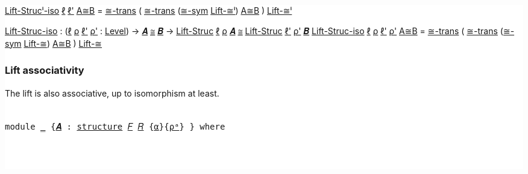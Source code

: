  <a id="4576" href="Structures.Isos.html#4497" class="Function">Lift-Strucˡ-iso</a> <a id="4592" href="Structures.Isos.html#4592" class="Bound">ℓ</a> <a id="4594" href="Structures.Isos.html#4594" class="Bound">ℓ&#39;</a> <a id="4597" href="Structures.Isos.html#4597" class="Bound">A≅B</a> <a id="4601" class="Symbol">=</a> <a id="4603" href="Structures.Isos.html#2812" class="Function">≅-trans</a> <a id="4611" class="Symbol">(</a> <a id="4613" href="Structures.Isos.html#2812" class="Function">≅-trans</a> <a id="4621" class="Symbol">(</a><a id="4622" href="Structures.Isos.html#2681" class="Function">≅-sym</a> <a id="4628" href="Structures.Isos.html#3744" class="Function">Lift-≅ˡ</a><a id="4635" class="Symbol">)</a> <a id="4637" href="Structures.Isos.html#4597" class="Bound">A≅B</a> <a id="4641" class="Symbol">)</a> <a id="4643" href="Structures.Isos.html#3744" class="Function">Lift-≅ˡ</a>


 <a id="4654" href="Structures.Isos.html#4654" class="Function">Lift-Struc-iso</a> <a id="4669" class="Symbol">:</a> <a id="4671" class="Symbol">(</a><a id="4672" href="Structures.Isos.html#4672" class="Bound">ℓ</a> <a id="4674" href="Structures.Isos.html#4674" class="Bound">ρ</a> <a id="4676" href="Structures.Isos.html#4676" class="Bound">ℓ&#39;</a> <a id="4679" href="Structures.Isos.html#4679" class="Bound">ρ&#39;</a> <a id="4682" class="Symbol">:</a> <a id="4684" href="Agda.Primitive.html#597" class="Postulate">Level</a><a id="4689" class="Symbol">)</a> <a id="4691" class="Symbol">→</a> <a id="4693" href="Structures.Isos.html#4436" class="Bound">𝑨</a> <a id="4695" href="Structures.Isos.html#1958" class="Record Operator">≅</a> <a id="4697" href="Structures.Isos.html#4463" class="Bound">𝑩</a> <a id="4699" class="Symbol">→</a> <a id="4701" href="Structures.Basic.html#3696" class="Function">Lift-Struc</a> <a id="4712" href="Structures.Isos.html#4672" class="Bound">ℓ</a> <a id="4714" href="Structures.Isos.html#4674" class="Bound">ρ</a> <a id="4716" href="Structures.Isos.html#4436" class="Bound">𝑨</a> <a id="4718" href="Structures.Isos.html#1958" class="Record Operator">≅</a> <a id="4720" href="Structures.Basic.html#3696" class="Function">Lift-Struc</a> <a id="4731" href="Structures.Isos.html#4676" class="Bound">ℓ&#39;</a> <a id="4734" href="Structures.Isos.html#4679" class="Bound">ρ&#39;</a> <a id="4737" href="Structures.Isos.html#4463" class="Bound">𝑩</a>
 <a id="4740" href="Structures.Isos.html#4654" class="Function">Lift-Struc-iso</a> <a id="4755" href="Structures.Isos.html#4755" class="Bound">ℓ</a> <a id="4757" href="Structures.Isos.html#4757" class="Bound">ρ</a> <a id="4759" href="Structures.Isos.html#4759" class="Bound">ℓ&#39;</a> <a id="4762" href="Structures.Isos.html#4762" class="Bound">ρ&#39;</a> <a id="4765" href="Structures.Isos.html#4765" class="Bound">A≅B</a> <a id="4769" class="Symbol">=</a> <a id="4771" href="Structures.Isos.html#2812" class="Function">≅-trans</a> <a id="4779" class="Symbol">(</a> <a id="4781" href="Structures.Isos.html#2812" class="Function">≅-trans</a> <a id="4789" class="Symbol">(</a><a id="4790" href="Structures.Isos.html#2681" class="Function">≅-sym</a> <a id="4796" href="Structures.Isos.html#4192" class="Function">Lift-≅</a><a id="4802" class="Symbol">)</a> <a id="4804" href="Structures.Isos.html#4765" class="Bound">A≅B</a> <a id="4808" class="Symbol">)</a> <a id="4810" href="Structures.Isos.html#4192" class="Function">Lift-≅</a>

</pre>




### <a id="lift-associativity">Lift associativity</a>

The lift is also associative, up to isomorphism at least.

<pre class="Agda">

<a id="4961" class="Keyword">module</a> <a id="4968" href="Structures.Isos.html#4968" class="Module">_</a> <a id="4970" class="Symbol">{</a><a id="4971" href="Structures.Isos.html#4971" class="Bound">𝑨</a> <a id="4973" class="Symbol">:</a> <a id="4975" href="Structures.Basic.html#1565" class="Record">structure</a> <a id="4985" href="Structures.Isos.html#1625" class="Generalizable">𝐹</a> <a id="4987" href="Structures.Isos.html#1646" class="Generalizable">𝑅</a> <a id="4989" class="Symbol">{</a><a id="4990" href="Structures.Isos.html#1595" class="Generalizable">α</a><a id="4991" class="Symbol">}{</a><a id="4993" href="Structures.Isos.html#1597" class="Generalizable">ρᵃ</a><a id="4995" class="Symbol">}</a> <a id="4997" class="Symbol">}</a> <a id="4999" class="Keyword">where</a>
